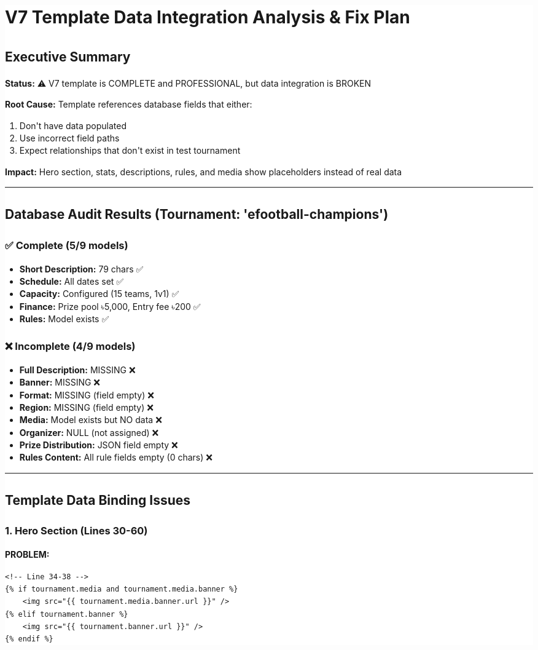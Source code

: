 # V7 Template Data Integration Analysis & Fix Plan

## Executive Summary

**Status:** ⚠️ V7 template is COMPLETE and PROFESSIONAL, but data integration is BROKEN

**Root Cause:** Template references database fields that either:
1. Don't have data populated
2. Use incorrect field paths
3. Expect relationships that don't exist in test tournament

**Impact:** Hero section, stats, descriptions, rules, and media show placeholders instead of real data

---

## Database Audit Results (Tournament: 'efootball-champions')

### ✅ Complete (5/9 models)
- **Short Description:** 79 chars ✅
- **Schedule:** All dates set ✅
- **Capacity:** Configured (15 teams, 1v1) ✅
- **Finance:** Prize pool ৳5,000, Entry fee ৳200 ✅  
- **Rules:** Model exists ✅

### ❌ Incomplete (4/9 models)
- **Full Description:** MISSING ❌
- **Banner:** MISSING ❌
- **Format:** MISSING (field empty) ❌
- **Region:** MISSING (field empty) ❌
- **Media:** Model exists but NO data ❌
- **Organizer:** NULL (not assigned) ❌
- **Prize Distribution:** JSON field empty ❌
- **Rules Content:** All rule fields empty (0 chars) ❌

---

## Template Data Binding Issues

### 1. Hero Section (Lines 30-60)

**PROBLEM:**
```django
<!-- Line 34-38 -->
{% if tournament.media and tournament.media.banner %}
    <img src="{{ tournament.media.banner.url }}" />
{% elif tournament.banner %}
    <img src="{{ tournament.banner.url }}" />
{% endif %}
```
